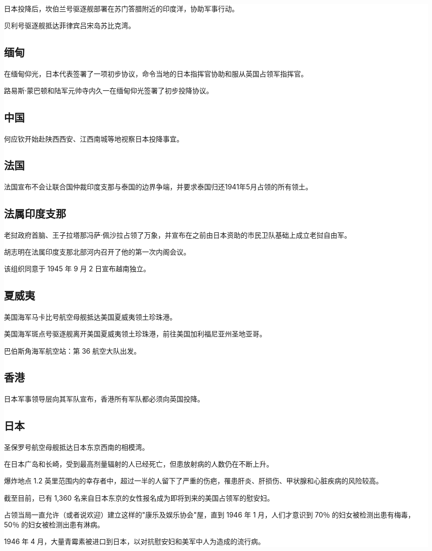日本投降后，坎伯兰号驱逐舰部署在苏门答腊附近的印度洋，协助军事行动。

贝利号驱逐舰抵达菲律宾吕宋岛苏比克湾。

## 缅甸

在缅甸仰光，日本代表签署了一项初步协议，命令当地的日本指挥官协助和服从英国占领军指挥官。

路易斯·蒙巴顿和陆军元帅寺内久一在缅甸仰光签署了初步投降协议。

## 中国

何应钦开始赴陕西西安、江西南城等地视察日本投降事宜。

## 法国

法国宣布不会让联合国仲裁印度支那与泰国的边界争端，并要求泰国归还1941年5月占领的所有领土。

## 法属印度支那

老挝政府首脑、王子拉塔那冯萨·佩沙拉占领了万象，并宣布在之前由日本资助的市民卫队基础上成立老挝自由军。

胡志明在法属印度支那北部河内召开了他的第一次内阁会议。

该组织同意于 1945 年 9 月 2 日宣布越南独立。

## 夏威夷

美国海军马卡比号航空母舰抵达美国夏威夷领土珍珠港。

美国海军斑点号驱逐舰离开美国夏威夷领土珍珠港，前往美国加利福尼亚州圣地亚哥。

巴伯斯角海军航空站：第 36 航空大队出发。

## 香港

日本军事领导层向其军队宣布，香港所有军队都必须向英国投降。

## 日本

圣保罗号航空母舰抵达日本东京西南的相模湾。

在日本广岛和长崎，受到最高剂量辐射的人已经死亡，但患放射病的人数仍在不断上升。

爆炸地点 1.2
英里范围内的幸存者中，超过一半的人留下了严重的伤疤，罹患肝炎、肝损伤、甲状腺和心脏疾病的风险较高。

截至目前，已有 1,360
名来自日本东京的女性报名成为即将到来的美国占领军的慰安妇。

占领当局一直允许（或者说欢迎）建立这样的"康乐及娱乐协会"屋，直到 1946 年
1 月，人们才意识到 70％ 的妇女被检测出患有梅毒，50％
的妇女被检测出患有淋病。

1946 年 4
月，大量青霉素被进口到日本，以对抗慰安妇和美军中人为造成的流行病。
